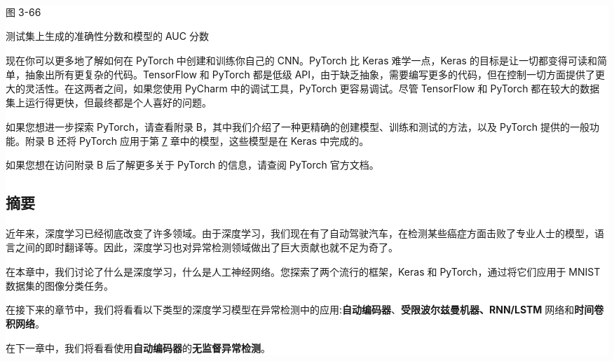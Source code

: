 图 3-66

测试集上生成的准确性分数和模型的 AUC 分数

现在你可以更多地了解如何在 PyTorch 中创建和训练你自己的 CNN。PyTorch 比 Keras 难学一点，Keras 的目标是让一切都变得可读和简单，抽象出所有更复杂的代码。TensorFlow 和 PyTorch 都是低级 API，由于缺乏抽象，需要编写更多的代码，但在控制一切方面提供了更大的灵活性。在这两者之间，如果您使用 PyCharm 中的调试工具，PyTorch 更容易调试。尽管 TensorFlow 和 PyTorch 都在较大的数据集上运行得更快，但最终都是个人喜好的问题。

如果您想进一步探索 PyTorch，请查看附录 B，其中我们介绍了一种更精确的创建模型、训练和测试的方法，以及 PyTorch 提供的一般功能。附录 B 还将 PyTorch 应用于第 [7](7.html) 章中的模型，这些模型是在 Keras 中完成的。

如果您想在访问附录 B 后了解更多关于 PyTorch 的信息，请查阅 PyTorch 官方文档。

## 摘要

近年来，深度学习已经彻底改变了许多领域。由于深度学习，我们现在有了自动驾驶汽车，在检测某些癌症方面击败了专业人士的模型，语言之间的即时翻译等。因此，深度学习也对异常检测领域做出了巨大贡献也就不足为奇了。

在本章中，我们讨论了什么是深度学习，什么是人工神经网络。您探索了两个流行的框架，Keras 和 PyTorch，通过将它们应用于 MNIST 数据集的图像分类任务。

在接下来的章节中，我们将看看以下类型的深度学习模型在异常检测中的应用:**自动编码器**、**受限波尔兹曼机器、RNN/LSTM** 网络和**时间卷积网络**。

在下一章中，我们将看看使用**自动编码器**的**无监督异常检测**。
